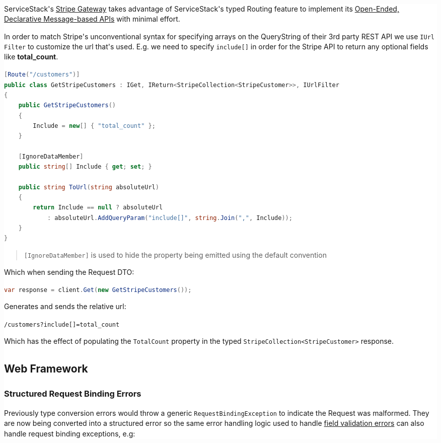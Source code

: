 ServiceStack's [Stripe Gateway](https://github.com/ServiceStack/Stripe) takes advantage of ServiceStack's
typed Routing feature to implement its 
[Open-Ended, Declarative Message-based APIs](https://github.com/ServiceStack/Stripe#open-ended-declarative-message-based-apis)
with minimal effort.

In order to match Stripe's unconventional syntax for specifying arrays on the QueryString of their 3rd party
REST API we use `IUrlFilter` to customize the url that's used. E.g. we need to specify `include[]` in order
for the Stripe API to return any optional fields like **total_count**.

```csharp
[Route("/customers")]
public class GetStripeCustomers : IGet, IReturn<StripeCollection<StripeCustomer>>, IUrlFilter
{
    public GetStripeCustomers() 
    {
        Include = new[] { "total_count" };
    }

    [IgnoreDataMember]
    public string[] Include { get; set; }

    public string ToUrl(string absoluteUrl)
    {
        return Include == null ? absoluteUrl 
            : absoluteUrl.AddQueryParam("include[]", string.Join(",", Include));
    }
}
```

> `[IgnoreDataMember]` is used to hide the property being emitted using the default convention

Which when sending the Request DTO:

```csharp
var response = client.Get(new GetStripeCustomers());
```

Generates and sends the relative url:

    /customers?include[]=total_count

Which has the effect of populating the `TotalCount` property in the typed `StripeCollection<StripeCustomer>` response.

## Web Framework

### Structured Request Binding Errors

Previously type conversion errors would throw a generic `RequestBindingException` to indicate the Request was
malformed. They are now being converted into a structured error so the same error handling logic used to handle
[field validation errors](https://github.com/ServiceStack/ServiceStack/wiki/Validation) can also handle request
binding exceptions, e.g:
